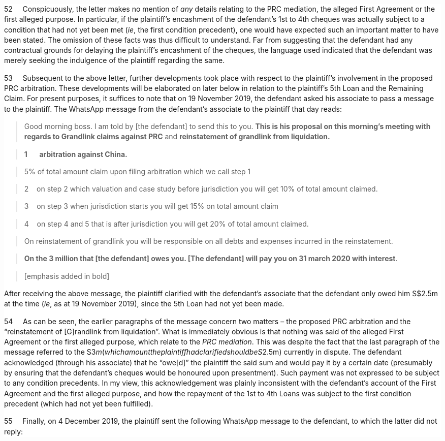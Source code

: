 52     Conspicuously, the letter makes no mention of _any_ details relating to the PRC mediation, the alleged First Agreement or the first alleged purpose. In particular, if the plaintiff’s encashment of the defendant’s 1st to 4th cheques was actually subject to a condition that had not yet been met (_ie_, the first condition precedent), one would have expected such an important matter to have been stated. The omission of these facts was thus difficult to understand. Far from suggesting that the defendant had any contractual grounds for delaying the plaintiff’s encashment of the cheques, the language used indicated that the defendant was merely seeking the indulgence of the plaintiff regarding the same.

53     Subsequent to the above letter, further developments took place with respect to the plaintiff’s involvement in the proposed PRC arbitration. These developments will be elaborated on later below in relation to the plaintiff’s 5th Loan and the Remaining Claim. For present purposes, it suffices to note that on 19 November 2019, the defendant asked his associate to pass a message to the plaintiff. The WhatsApp message from the defendant’s associate to the plaintiff that day reads:

> Good morning boss. I am told by \[the defendant\] to send this to you. **This is his proposal on this morning’s meeting with regards to Grandlink claims against PRC** and **reinstatement of grandlink from liquidation.**

> **1**      **arbitration against China.**

> 5% of total amount claim upon filing arbitration which we call step 1

> 2    on step 2 which valuation and case study before jurisdiction you will get 10% of total amount claimed.

> 3    on step 3 when jurisdiction starts you will get 15% on total amount claim

> 4    on step 4 and 5 that is after jurisdiction you will get 20% of total amount claimed.

> On reinstatement of grandlink you will be responsible on all debts and expenses incurred in the reinstatement.

> **On the 3 million that \[the defendant\] owes you. \[The defendant\] will pay you on 31 march 2020 with interest**.

> \[emphasis added in bold\]

After receiving the above message, the plaintiff clarified with the defendant’s associate that the defendant only owed him S$2.5m at the time (_ie_, as at 19 November 2019), since the 5th Loan had not yet been made.

54     As can be seen, the earlier paragraphs of the message concern two matters – the proposed PRC arbitration and the “reinstatement of \[G\]randlink from liquidation”. What is immediately obvious is that nothing was said of the alleged First Agreement or the first alleged purpose, which relate to the _PRC mediation_. This was despite the fact that the last paragraph of the message referred to the S$3m (which amount the plaintiff had clarified should be S$2.5m) currently in dispute. The defendant acknowledged (through his associate) that he “owe\[d\]” the plaintiff the said sum and would pay it by a certain date (presumably by ensuring that the defendant’s cheques would be honoured upon presentment). Such payment was not expressed to be subject to any condition precedents. In my view, this acknowledgement was plainly inconsistent with the defendant’s account of the First Agreement and the first alleged purpose, and how the repayment of the 1st to 4th Loans was subject to the first condition precedent (which had not yet been fulfilled).

55     Finally, on 4 December 2019, the plaintiff sent the following WhatsApp message to the defendant, to which the latter did not reply:
